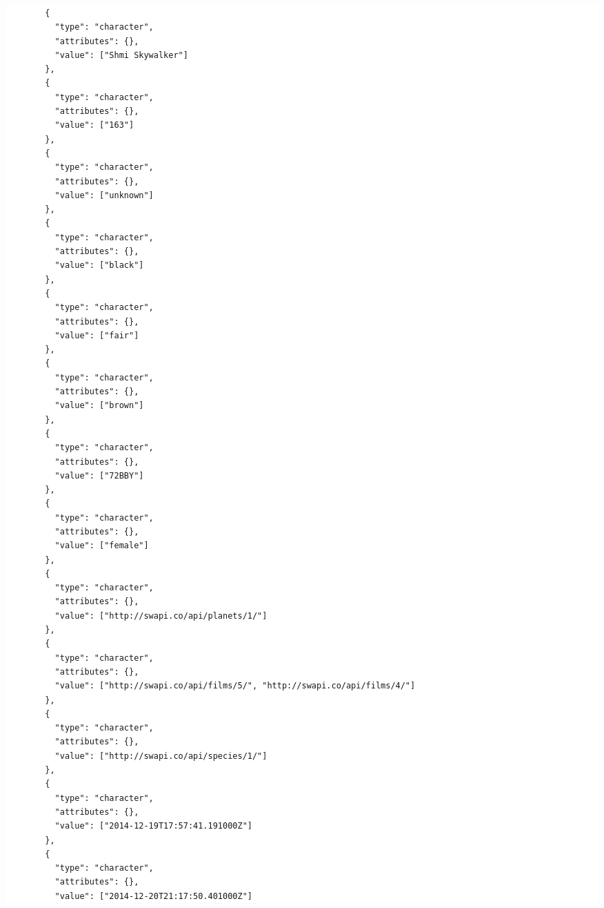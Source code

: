             {
              "type": "character",
              "attributes": {},
              "value": ["Shmi Skywalker"]
            },
            {
              "type": "character",
              "attributes": {},
              "value": ["163"]
            },
            {
              "type": "character",
              "attributes": {},
              "value": ["unknown"]
            },
            {
              "type": "character",
              "attributes": {},
              "value": ["black"]
            },
            {
              "type": "character",
              "attributes": {},
              "value": ["fair"]
            },
            {
              "type": "character",
              "attributes": {},
              "value": ["brown"]
            },
            {
              "type": "character",
              "attributes": {},
              "value": ["72BBY"]
            },
            {
              "type": "character",
              "attributes": {},
              "value": ["female"]
            },
            {
              "type": "character",
              "attributes": {},
              "value": ["http://swapi.co/api/planets/1/"]
            },
            {
              "type": "character",
              "attributes": {},
              "value": ["http://swapi.co/api/films/5/", "http://swapi.co/api/films/4/"]
            },
            {
              "type": "character",
              "attributes": {},
              "value": ["http://swapi.co/api/species/1/"]
            },
            {
              "type": "character",
              "attributes": {},
              "value": ["2014-12-19T17:57:41.191000Z"]
            },
            {
              "type": "character",
              "attributes": {},
              "value": ["2014-12-20T21:17:50.401000Z"]